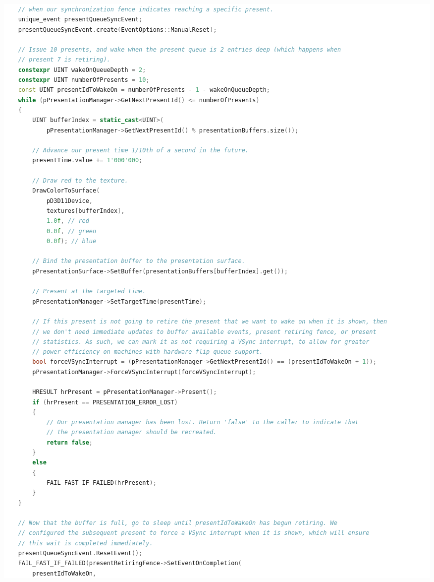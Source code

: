 ```cpp
    // when our synchronization fence indicates reaching a specific present.
    unique_event presentQueueSyncEvent;
    presentQueueSyncEvent.create(EventOptions::ManualReset);

    // Issue 10 presents, and wake when the present queue is 2 entries deep (which happens when
    // present 7 is retiring).
    constexpr UINT wakeOnQueueDepth = 2;
    constexpr UINT numberOfPresents = 10;
    const UINT presentIdToWakeOn = numberOfPresents - 1 - wakeOnQueueDepth;
    while (pPresentationManager->GetNextPresentId() <= numberOfPresents)
    {
        UINT bufferIndex = static_cast<UINT>(
            pPresentationManager->GetNextPresentId() % presentationBuffers.size());

        // Advance our present time 1/10th of a second in the future.
        presentTime.value += 1'000'000;

        // Draw red to the texture.
        DrawColorToSurface(
            pD3D11Device,
            textures[bufferIndex],
            1.0f, // red
            0.0f, // green
            0.0f); // blue

        // Bind the presentation buffer to the presentation surface.
        pPresentationSurface->SetBuffer(presentationBuffers[bufferIndex].get());

        // Present at the targeted time.
        pPresentationManager->SetTargetTime(presentTime);

        // If this present is not going to retire the present that we want to wake on when it is shown, then
        // we don't need immediate updates to buffer available events, present retiring fence, or present
        // statistics. As such, we can mark it as not requiring a VSync interrupt, to allow for greater
        // power efficiency on machines with hardware flip queue support.
        bool forceVSyncInterrupt = (pPresentationManager->GetNextPresentId() == (presentIdToWakeOn + 1));
        pPresentationManager->ForceVSyncInterrupt(forceVSyncInterrupt);

        HRESULT hrPresent = pPresentationManager->Present();
        if (hrPresent == PRESENTATION_ERROR_LOST)
        {
            // Our presentation manager has been lost. Return 'false' to the caller to indicate that
            // the presentation manager should be recreated.
            return false;
        }
        else
        {
            FAIL_FAST_IF_FAILED(hrPresent);
        }
    }

    // Now that the buffer is full, go to sleep until presentIdToWakeOn has begun retiring. We
    // configured the subsequent present to force a VSync interrupt when it is shown, which will ensure
    // this wait is completed immediately.
    presentQueueSyncEvent.ResetEvent();
    FAIL_FAST_IF_FAILED(presentRetiringFence->SetEventOnCompletion(
        presentIdToWakeOn,
```
